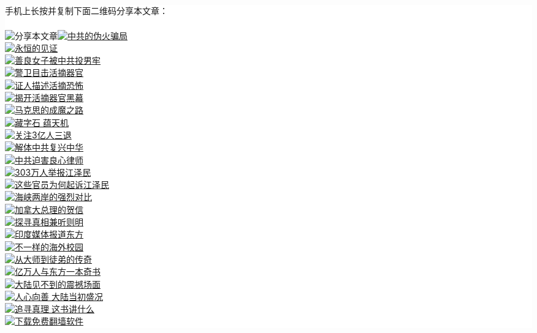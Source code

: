 ####
手机上长按并复制下面二维码分享本文章：<br><br><img src="http://d1p1.ip.zn2.us/v.php?action=qrcode&url=https://github.com/mprjd2205/djy/blob/master/gb/17/6/27/n9327000.md%231" title="分享本文章"></td><td VALIGN=TOP><a href="https://github.com/mprjd2205/djy/blob/master/gb/16/1/21/n4622075.md?dfh#1" target="_blank"><img src="https://gitlab.com/szzdlab/djy/raw/master/gb/300/wei-f1.jpg" title="中共的伪火骗局"  alt="中共的伪火骗局"></a><br><a href="https://github.com/mprjd2205/www/blob/master/README.md?dfh#9" target="_blank"><img src="https://gitlab.com/szzdlab/djy/raw/master/gb/300/yong-h.jpg" title="永恒的见证"  alt="永恒的见证"></a><br><a href="https://github.com/mprjd2205/djy/blob/master/gb/13/9/29/n3974789.md?dfh#1" target="_blank"><img src="https://gitlab.com/szzdlab/djy/raw/master/gb/300/shang-lnz.jpg" title="善良女子被中共投男牢"  alt="善良女子被中共投男牢"></a><br><a href="https://github.com/mprjd2205/djy/blob/master/gb/16/3/16/n4663449.md?dfh#1" target="_blank"><img src="https://gitlab.com/szzdlab/djy/raw/master/gb/300/huo-z3.jpg" title="警卫目击活摘器官"  alt="警卫目击活摘器官"></a><br><a href="https://github.com/mprjd2205/djy/blob/master/gb/16/8/7/n8177641.md?dfh#1" target="_blank"><img src="https://gitlab.com/szzdlab/djy/raw/master/gb/300/huo-z4.jpg" title="证人描述活摘恐怖"  alt="证人描述活摘恐怖"></a><br><a href="https://github.com/mprjd2205/djy/blob/master/gb/10/4/19/n2881569.md?dfh#1" target="_blank"><img src="https://gitlab.com/szzdlab/djy/raw/master/gb/300/huo-z1.jpg" title="揭开活摘器官黑幕"  alt="揭开活摘器官黑幕"></a><br><a href="https://github.com/mprjd2205/djy/blob/master/gb/10/11/7/n3077476.md?dfh#1" target="_blank"><img src="https://gitlab.com/szzdlab/djy/raw/master/gb/300/ma-ks.jpg" title="马克思的成魔之路"  alt="马克思的成魔之路"></a><br><a href="https://github.com/mprjd2205/djy/blob/master/gb/14/6/9/n4173977.md?dfh#1" target="_blank"><img src="https://gitlab.com/szzdlab/djy/raw/master/gb/300/chang-zs.jpg" title="藏字石 蕴天机"  alt="藏字石 蕴天机"></a><br><a href="https://github.com/mprjd2205/djy/blob/master/gb/18/5/10/n10381511.md?dfh#1" target="_blank"><img src="https://gitlab.com/szzdlab/djy/raw/master/gb/300/st1.jpg" title="关注3亿人三退"  alt="关注3亿人三退"></a><br><a href="https://github.com/mprjd2205/djy/blob/master/gb/18/3/21/n10237682.md?dfh#1" target="_blank"><img src="https://gitlab.com/szzdlab/djy/raw/master/gb/300/jie-t.jpg" title="解体中共复兴中华"  alt="解体中共复兴中华"></a><br><a href="https://github.com/mprjd2205/djy/blob/master/gb/9/2/9/n2422991.md?dfh#1" target="_blank"><img src="https://gitlab.com/szzdlab/djy/raw/master/gb/300/gao-zs.jpg" title="中共迫害良心律师"  alt="中共迫害良心律师"></a><br><a href="https://github.com/mprjd2205/djy/blob/master/gb/18/12/9/n10900044.md?dfh#1" target="_blank"><img src="https://gitlab.com/szzdlab/djy/raw/master/gb/300/sj1.jpg" title="303万人举报江泽民"  alt="303万人举报江泽民"></a><br><a href="https://github.com/mprjd2205/djy/blob/master/gb/18/8/28/n10672014.md?dfh#1" target="_blank"><img src="https://gitlab.com/szzdlab/djy/raw/master/gb/300/sj2.jpg" title="这些官员为何起诉江泽民"  alt="这些官员为何起诉江泽民"></a><br><a href="https://github.com/mprjd2205/djy/blob/master/gb/8/12/18/n2367165.md?dfh#1" target="_blank"><img src="https://gitlab.com/szzdlab/djy/raw/master/gb/300/liangan.jpg" title="海峡两岸的强烈对比"  alt="海峡两岸的强烈对比"></a><br><a href="https://github.com/mprjd2205/djy/blob/master/gb/15/5/5/n4427238.md?dfh#1" target="_blank"><img src="https://gitlab.com/szzdlab/djy/raw/master/gb/300/jia-ndzl.jpg" title="加拿大总理的贺信"  alt="加拿大总理的贺信"></a><br><a href="https://github.com/mprjd2205/djy/blob/master/gb/11/6/17/n3289382.md?dfh#1" target="_blank"><img src="https://gitlab.com/szzdlab/djy/raw/master/gb/300/xiao-wd.jpg" title="探寻真相兼听则明"  alt="探寻真相兼听则明"></a><br>
<a href="https://github.com/mprjd2205/djy/blob/master/gb/18/10/27/n10812623.md?dfh#1" target="_blank"><img src="https://gitlab.com/szzdlab/djy/raw/master/gb/300/yindu.jpg" title="印度媒体报道东方"  alt="印度媒体报道东方"></a><br><a href="https://github.com/mprjd2205/djy/blob/master/gb/18/6/9/n10469652.md?dfh#1" target="_blank"><img src="https://gitlab.com/szzdlab/djy/raw/master/gb/300/xie-j.jpg" title="不一样的海外校园"  alt="不一样的海外校园"></a><br><a href="https://github.com/mprjd2205/djy/blob/master/gb/7/4/5/n1669415.md?dfh#1" target="_blank"><img src="https://gitlab.com/szzdlab/djy/raw/master/gb/300/li-up.jpg" title="从大师到徒弟的传奇"  alt="从大师到徒弟的传奇"></a><br><a href="https://github.com/mprjd2205/djy/blob/master/gb/17/5/26/n9191512.md?dfh#1" target="_blank"><img src="https://gitlab.com/szzdlab/djy/raw/master/gb/300/zfl2.jpg" title="亿万人与东方一本奇书"  alt="亿万人与东方一本奇书"></a><br><a href="https://github.com/mprjd2205/djy/blob/master/gb/13/11/27/n4020290.md?dfh#1" target="_blank"><img src="https://gitlab.com/szzdlab/djy/raw/master/gb/300/zhen-h.jpg" title="大陆见不到的震撼场面"  alt="大陆见不到的震撼场面"></a><br><a href="https://github.com/mprjd2205/djy/blob/master/gb/15/7/17/n4482910.md?dfh#1" target="_blank"><img src="https://gitlab.com/szzdlab/djy/raw/master/gb/300/dalu-sk.jpg" title="人心向善 大陆当初盛况"  alt="人心向善 大陆当初盛况"></a><br><a href="https://github.com/mprjd2205/djy/blob/master/gb/9/10/15/n2689419.md?dfh#1" target="_blank"><img src="https://gitlab.com/szzdlab/djy/raw/master/gb/300/zfl1.jpg" title="追寻真理 这书讲什么"  alt="追寻真理 这书讲什么"></a><br><a href="https://github.com/mprjd2205/www/blob/master/README.md?dfh#1" target="_blank"><img src="https://gitlab.com/szzdlab/djy/raw/master/gb/300/fq1.jpg" title="下载免费翻墙软件"  alt="下载免费翻墙软件"></a><br></td></tr></table>
